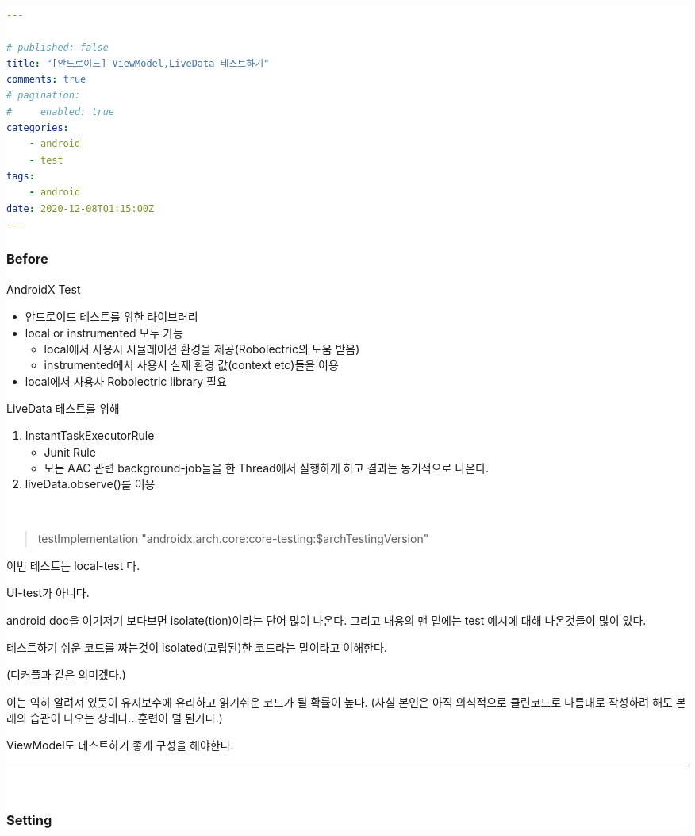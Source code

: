 ```yaml
---

# published: false
title: "[안드로이드] ViewModel,LiveData 테스트하기"
comments: true
# pagination:
#     enabled: true
categories:
    - android
    - test
tags:
    - android
date: 2020-12-08T01:15:00Z
---
```


### Before

AndroidX Test
- 안드로이드 테스트를 위한 라이브러리
- local or instrumented 모두 가능
  - local에서 사용시 시뮬레이션 환경을 제공(Robolectric의 도움 받음)
  - instrumented에서 사용시 실제 환경 값(context etc)들을 이용
- local에서 사용사 Robolectric library 필요
  
LiveData 테스트를 위해
1. InstantTaskExecutorRule
   - Junit Rule
   - 모든 AAC 관련 background-job들을 한 Thread에서 실행하게 하고 결과는 동기적으로 나온다.
2. liveData.observe()를 이용
<br>

>testImplementation "androidx.arch.core:core-testing:$archTestingVersion"


이번 테스트는 local-test 다.

UI-test가 아니다.

android doc을 여기저기 보다보면 isolate(tion)이라는 단어 많이 나온다. 그리고 내용의 맨 밑에는 test 예시에 대해 나온것들이 많이 있다.

테스트하기 쉬운 코드를 짜는것이 isolated(고립된)한 코드라는 말이라고 이해한다.

(디커플과 같은 의미겠다.)

이는 익히 알려져 있듯이 유지보수에 유리하고 읽기쉬운 코드가 될 확률이 높다.
(사실 본인은 아직 의식적으로 클린코드로 나름대로 작성하려 해도 본래의 습관이 나오는 상태다...훈련이 덜 된거다.)


ViewModel도 테스트하기 좋게 구성을 해야한다.

___

<br>

### Setting
